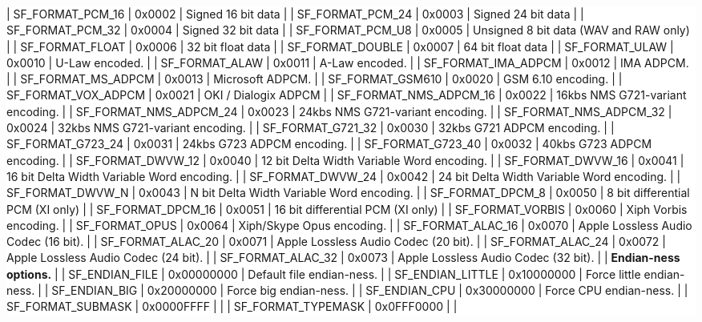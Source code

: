 | SF_FORMAT_PCM_16       | 0x0002     | Signed 16 bit data                         |
| SF_FORMAT_PCM_24       | 0x0003     | Signed 24 bit data                         |
| SF_FORMAT_PCM_32       | 0x0004     | Signed 32 bit data                         |
| SF_FORMAT_PCM_U8       | 0x0005     | Unsigned 8 bit data (WAV and RAW only)     |
| SF_FORMAT_FLOAT        | 0x0006     | 32 bit float data                          |
| SF_FORMAT_DOUBLE       | 0x0007     | 64 bit float data                          |
| SF_FORMAT_ULAW         | 0x0010     | U-Law encoded.                             |
| SF_FORMAT_ALAW         | 0x0011     | A-Law encoded.                             |
| SF_FORMAT_IMA_ADPCM    | 0x0012     | IMA ADPCM.                                 |
| SF_FORMAT_MS_ADPCM     | 0x0013     | Microsoft ADPCM.                           |
| SF_FORMAT_GSM610       | 0x0020     | GSM 6.10 encoding.                         |
| SF_FORMAT_VOX_ADPCM    | 0x0021     | OKI / Dialogix ADPCM                       |
| SF_FORMAT_NMS_ADPCM_16 | 0x0022     | 16kbs NMS G721-variant encoding.           |
| SF_FORMAT_NMS_ADPCM_24 | 0x0023     | 24kbs NMS G721-variant encoding.           |
| SF_FORMAT_NMS_ADPCM_32 | 0x0024     | 32kbs NMS G721-variant encoding.           |
| SF_FORMAT_G721_32      | 0x0030     | 32kbs G721 ADPCM encoding.                 |
| SF_FORMAT_G723_24      | 0x0031     | 24kbs G723 ADPCM encoding.                 |
| SF_FORMAT_G723_40      | 0x0032     | 40kbs G723 ADPCM encoding.                 |
| SF_FORMAT_DWVW_12      | 0x0040     | 12 bit Delta Width Variable Word encoding. |
| SF_FORMAT_DWVW_16      | 0x0041     | 16 bit Delta Width Variable Word encoding. |
| SF_FORMAT_DWVW_24      | 0x0042     | 24 bit Delta Width Variable Word encoding. |
| SF_FORMAT_DWVW_N       | 0x0043     | N bit Delta Width Variable Word encoding.  |
| SF_FORMAT_DPCM_8       | 0x0050     | 8 bit differential PCM (XI only)           |
| SF_FORMAT_DPCM_16      | 0x0051     | 16 bit differential PCM (XI only)          |
| SF_FORMAT_VORBIS       | 0x0060     | Xiph Vorbis encoding.                      |
| SF_FORMAT_OPUS         | 0x0064     | Xiph/Skype Opus encoding.                  |
| SF_FORMAT_ALAC_16      | 0x0070     | Apple Lossless Audio Codec (16 bit).       |
| SF_FORMAT_ALAC_20      | 0x0071     | Apple Lossless Audio Codec (20 bit).       |
| SF_FORMAT_ALAC_24      | 0x0072     | Apple Lossless Audio Codec (24 bit).       |
| SF_FORMAT_ALAC_32      | 0x0073     | Apple Lossless Audio Codec (32 bit).       |
| **Endian-ness options.**                                                         |
| SF_ENDIAN_FILE         | 0x00000000 | Default file endian-ness.                  |
| SF_ENDIAN_LITTLE       | 0x10000000 | Force little endian-ness.                  |
| SF_ENDIAN_BIG          | 0x20000000 | Force big endian-ness.                     |
| SF_ENDIAN_CPU          | 0x30000000 | Force CPU endian-ness.                     |
| SF_FORMAT_SUBMASK      | 0x0000FFFF |                                            |
| SF_FORMAT_TYPEMASK     | 0x0FFF0000 |                                            |